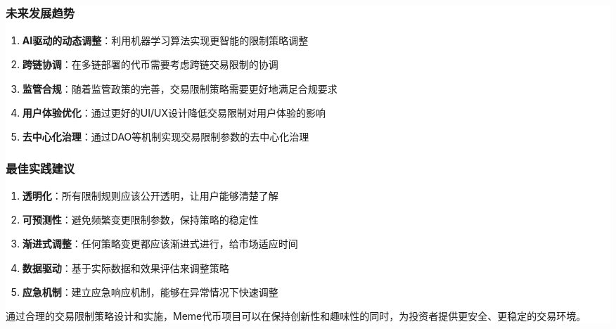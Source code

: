 ### 未来发展趋势

1. **AI驱动的动态调整**：利用机器学习算法实现更智能的限制策略调整

2. **跨链协调**：在多链部署的代币需要考虑跨链交易限制的协调

3. **监管合规**：随着监管政策的完善，交易限制策略需要更好地满足合规要求

4. **用户体验优化**：通过更好的UI/UX设计降低交易限制对用户体验的影响

5. **去中心化治理**：通过DAO等机制实现交易限制参数的去中心化治理

### 最佳实践建议

1. **透明化**：所有限制规则应该公开透明，让用户能够清楚了解

2. **可预测性**：避免频繁变更限制参数，保持策略的稳定性

3. **渐进式调整**：任何策略变更都应该渐进式进行，给市场适应时间

4. **数据驱动**：基于实际数据和效果评估来调整策略

5. **应急机制**：建立应急响应机制，能够在异常情况下快速调整

通过合理的交易限制策略设计和实施，Meme代币项目可以在保持创新性和趣味性的同时，为投资者提供更安全、更稳定的交易环境。
